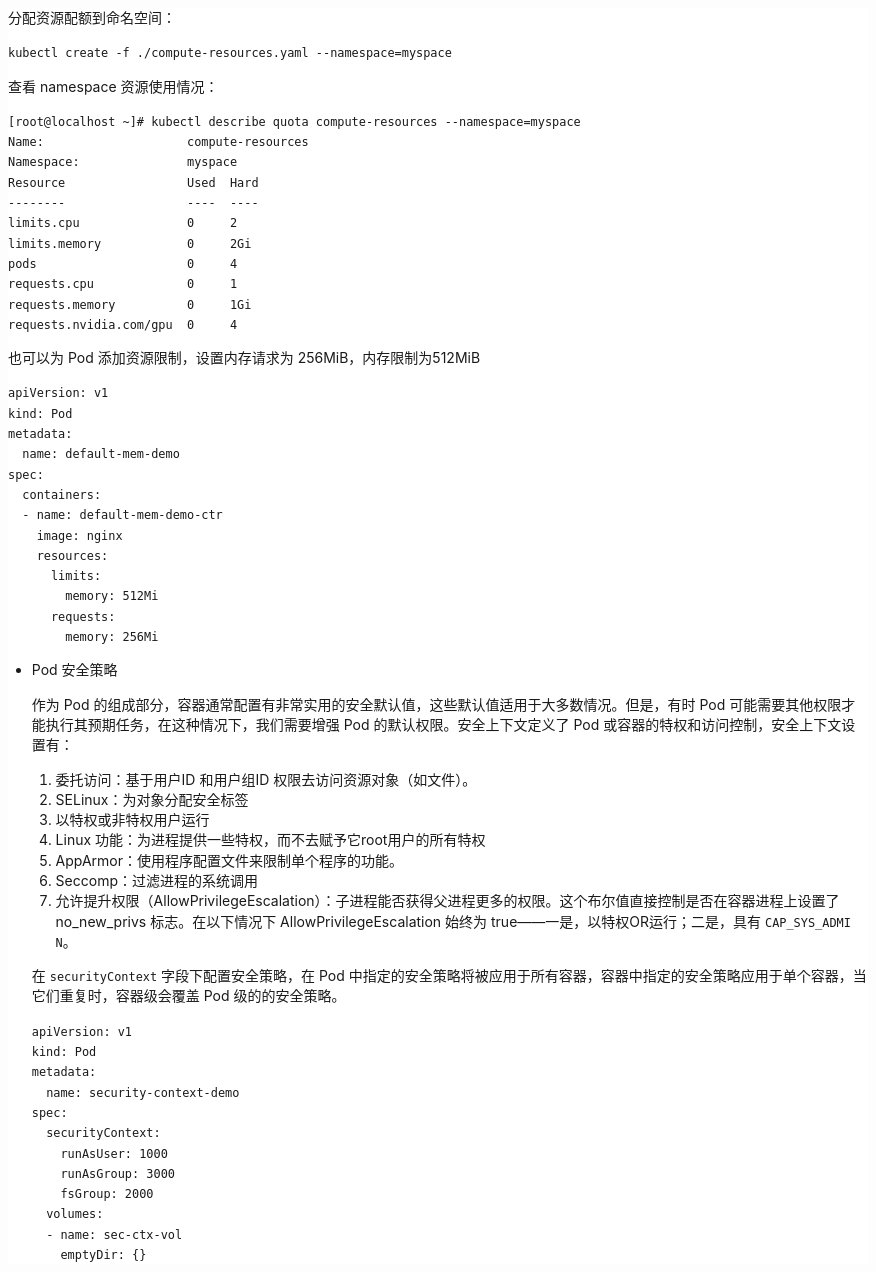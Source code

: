   分配资源配额到命名空间：

  ```text
  kubectl create -f ./compute-resources.yaml --namespace=myspace
  ```

  查看 namespace 资源使用情况：

  ```text
  [root@localhost ~]# kubectl describe quota compute-resources --namespace=myspace
  Name:                    compute-resources
  Namespace:               myspace
  Resource                 Used  Hard
  --------                 ----  ----
  limits.cpu               0     2
  limits.memory            0     2Gi
  pods                     0     4
  requests.cpu             0     1
  requests.memory          0     1Gi
  requests.nvidia.com/gpu  0     4
  ```

  也可以为 Pod 添加资源限制，设置内存请求为 256MiB，内存限制为512MiB

  ```text
  apiVersion: v1
  kind: Pod
  metadata:
    name: default-mem-demo
  spec:
    containers:
    - name: default-mem-demo-ctr
      image: nginx
      resources:
        limits:
          memory: 512Mi
        requests:
          memory: 256Mi
  ```

* Pod 安全策略

  作为 Pod 的组成部分，容器通常配置有非常实用的安全默认值，这些默认值适用于大多数情况。但是，有时 Pod 可能需要其他权限才能执行其预期任务，在这种情况下，我们需要增强 Pod 的默认权限。安全上下文定义了 Pod 或容器的特权和访问控制，安全上下文设置有：

  1. 委托访问：基于用户ID 和用户组ID 权限去访问资源对象（如文件）。
  2. SELinux：为对象分配安全标签
  3. 以特权或非特权用户运行
  4. Linux 功能：为进程提供一些特权，而不去赋予它root用户的所有特权
  5. AppArmor：使用程序配置文件来限制单个程序的功能。
  6. Seccomp：过滤进程的系统调用
  7. 允许提升权限（AllowPrivilegeEscalation）：子进程能否获得父进程更多的权限。这个布尔值直接控制是否在容器进程上设置了 no\_new\_privs 标志。在以下情况下 AllowPrivilegeEscalation 始终为 true——一是，以特权OR运行；二是，具有 `CAP_SYS_ADMIN`。

  在 `securityContext` 字段下配置安全策略，在 Pod 中指定的安全策略将被应用于所有容器，容器中指定的安全策略应用于单个容器，当它们重复时，容器级会覆盖 Pod 级的的安全策略。

  ```text
  apiVersion: v1
  kind: Pod
  metadata:
    name: security-context-demo
  spec:
    securityContext:
      runAsUser: 1000
      runAsGroup: 3000
      fsGroup: 2000
    volumes:
    - name: sec-ctx-vol
      emptyDir: {}
  ```